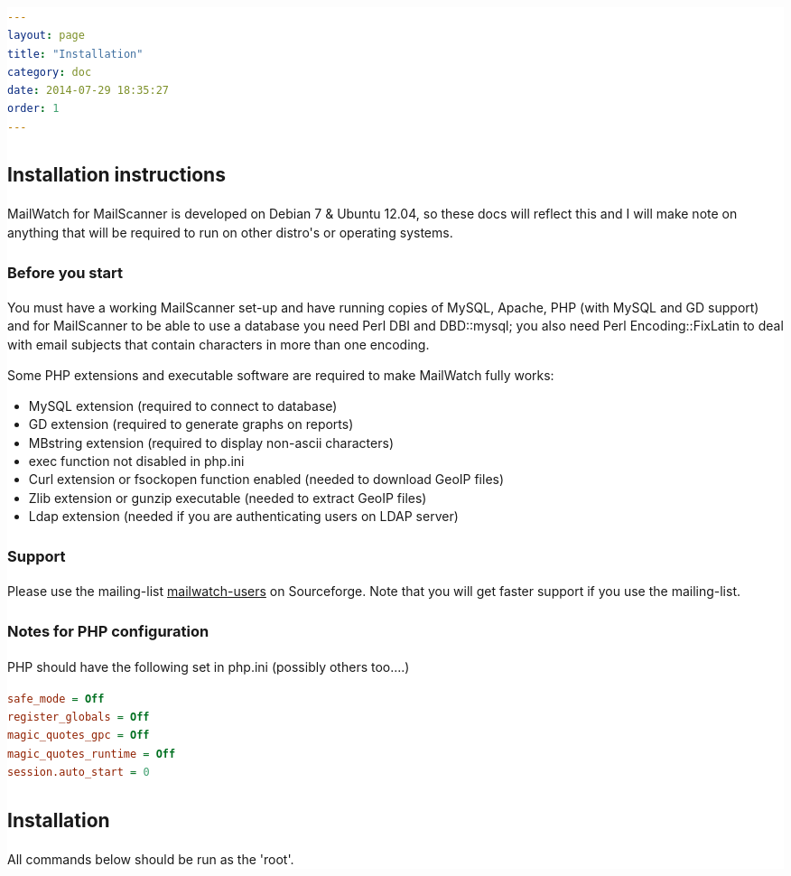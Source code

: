 ```yaml
---
layout: page
title: "Installation"
category: doc
date: 2014-07-29 18:35:27
order: 1
---
```


## Installation instructions

MailWatch for MailScanner is developed on Debian 7 & Ubuntu 12.04, so these docs will reflect this and I will make note on anything that will be required to run on other distro's or operating systems.

### Before you start

You must have a working MailScanner set-up and have running copies of MySQL, Apache, PHP (with MySQL and GD support) and for MailScanner to be able to use a database you need Perl DBI and DBD::mysql; you also need Perl Encoding::FixLatin to deal with email subjects that contain characters in more than one encoding.

Some PHP extensions and executable software are required to make MailWatch fully works:

* MySQL extension (required to connect to database)
* GD extension (required to generate graphs on reports)
* MBstring extension (required to display non-ascii characters)
* exec function not disabled in php.ini
* Curl extension or fsockopen function enabled (needed to download GeoIP files)
* Zlib extension or gunzip executable (needed to extract GeoIP files)
* Ldap extension (needed if you are authenticating users on LDAP server)

### Support

Please use the mailing-list [mailwatch-users](http://lists.sourceforge.net/lists/listinfo/mailwatch-users) on Sourceforge.  Note that you will get faster support if you use the mailing-list.

### Notes for PHP configuration

PHP should have the following set in php.ini (possibly others too....)

```ini
safe_mode = Off
register_globals = Off
magic_quotes_gpc = Off
magic_quotes_runtime = Off
session.auto_start = 0
```

## Installation

All commands below should be run as the 'root'.
